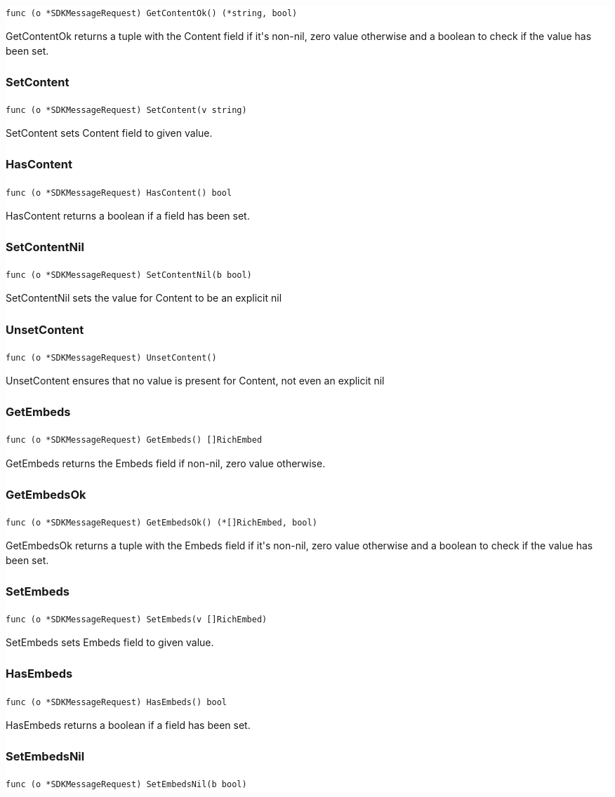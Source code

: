 `func (o *SDKMessageRequest) GetContentOk() (*string, bool)`

GetContentOk returns a tuple with the Content field if it's non-nil, zero value otherwise
and a boolean to check if the value has been set.

### SetContent

`func (o *SDKMessageRequest) SetContent(v string)`

SetContent sets Content field to given value.

### HasContent

`func (o *SDKMessageRequest) HasContent() bool`

HasContent returns a boolean if a field has been set.

### SetContentNil

`func (o *SDKMessageRequest) SetContentNil(b bool)`

 SetContentNil sets the value for Content to be an explicit nil

### UnsetContent
`func (o *SDKMessageRequest) UnsetContent()`

UnsetContent ensures that no value is present for Content, not even an explicit nil
### GetEmbeds

`func (o *SDKMessageRequest) GetEmbeds() []RichEmbed`

GetEmbeds returns the Embeds field if non-nil, zero value otherwise.

### GetEmbedsOk

`func (o *SDKMessageRequest) GetEmbedsOk() (*[]RichEmbed, bool)`

GetEmbedsOk returns a tuple with the Embeds field if it's non-nil, zero value otherwise
and a boolean to check if the value has been set.

### SetEmbeds

`func (o *SDKMessageRequest) SetEmbeds(v []RichEmbed)`

SetEmbeds sets Embeds field to given value.

### HasEmbeds

`func (o *SDKMessageRequest) HasEmbeds() bool`

HasEmbeds returns a boolean if a field has been set.

### SetEmbedsNil

`func (o *SDKMessageRequest) SetEmbedsNil(b bool)`
